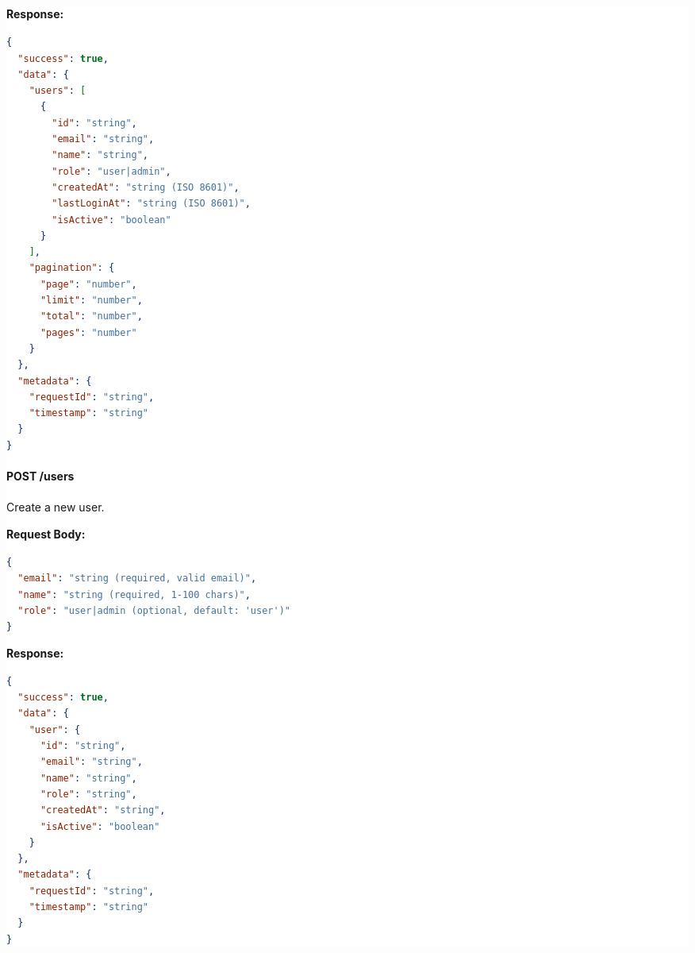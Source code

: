 **Response:**

```json
{
  "success": true,
  "data": {
    "users": [
      {
        "id": "string",
        "email": "string",
        "name": "string",
        "role": "user|admin",
        "createdAt": "string (ISO 8601)",
        "lastLoginAt": "string (ISO 8601)",
        "isActive": "boolean"
      }
    ],
    "pagination": {
      "page": "number",
      "limit": "number",
      "total": "number",
      "pages": "number"
    }
  },
  "metadata": {
    "requestId": "string",
    "timestamp": "string"
  }
}
```

#### POST /users

Create a new user.

**Request Body:**

```json
{
  "email": "string (required, valid email)",
  "name": "string (required, 1-100 chars)",
  "role": "user|admin (optional, default: 'user')"
}
```

**Response:**

```json
{
  "success": true,
  "data": {
    "user": {
      "id": "string",
      "email": "string",
      "name": "string",
      "role": "string",
      "createdAt": "string",
      "isActive": "boolean"
    }
  },
  "metadata": {
    "requestId": "string",
    "timestamp": "string"
  }
}
```
